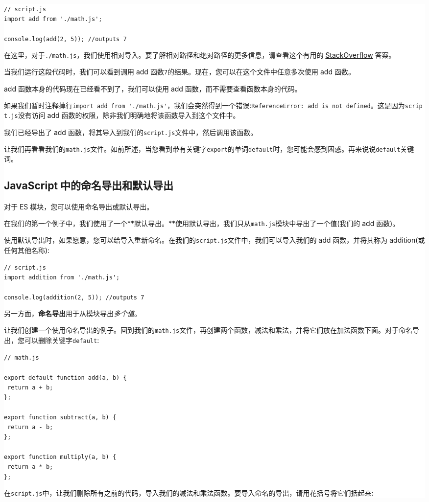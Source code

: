 ```
// script.js
import add from './math.js';

console.log(add(2, 5)); //outputs 7
```

在这里，对于`./math.js`，我们使用相对导入。要了解相对路径和绝对路径的更多信息，请查看这个有用的 [StackOverflow](https://stackoverflow.com/questions/21306512/difference-between-relative-path-and-absolute-path-in-javascript) 答案。

当我们运行这段代码时，我们可以看到调用 add 函数`7`的结果。现在，您可以在这个文件中任意多次使用 add 函数。

add 函数本身的代码现在已经看不到了，我们可以使用 add 函数，而不需要查看函数本身的代码。

如果我们暂时注释掉行`import add from './math.js'`，我们会突然得到一个错误:`ReferenceError: add is not defined`。这是因为`script.js`没有访问 add 函数的权限，除非我们明确地将该函数导入到这个文件中。

我们已经导出了 add 函数，将其导入到我们的`script.js`文件中，然后调用该函数。

让我们再看看我们的`math.js`文件。如前所述，当您看到带有关键字`export`的单词`default`时，您可能会感到困惑。再来说说`default`关键词。

## JavaScript 中的命名导出和默认导出

对于 ES 模块，您可以使用命名导出或默认导出。

在我们的第一个例子中，我们使用了一个**默认导出。**使用默认导出，我们只从`math.js`模块中导出了一个值(我们的 add 函数)。

使用默认导出时，如果愿意，您可以给导入重新命名。在我们的`script.js`文件中，我们可以导入我们的 add 函数，并将其称为 addition(或任何其他名称):

```
// script.js
import addition from './math.js';

console.log(addition(2, 5)); //outputs 7
```

另一方面，**命名导出**用于从模块导出*多个值*。

让我们创建一个使用命名导出的例子。回到我们的`math.js`文件，再创建两个函数，减法和乘法，并将它们放在加法函数下面。对于命名导出，您可以删除关键字`default`:

```
// math.js

export default function add(a, b) {
 return a + b;
};

export function subtract(a, b) {
 return a - b;
};

export function multiply(a, b) {
 return a * b;
};
```

在`script.js`中，让我们删除所有之前的代码，导入我们的减法和乘法函数。要导入命名的导出，请用花括号将它们括起来:
